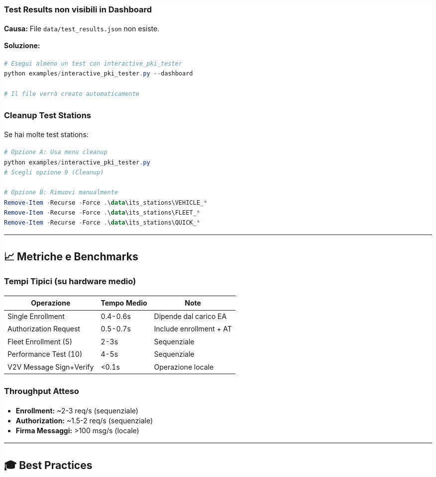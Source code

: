 ### Test Results non visibili in Dashboard

**Causa:** File `data/test_results.json` non esiste.

**Soluzione:**
```powershell
# Esegui almeno un test con interactive_pki_tester
python examples/interactive_pki_tester.py --dashboard

# Il file verrà creato automaticamente
```

### Cleanup Test Stations

Se hai molte test stations:

```powershell
# Opzione A: Usa menu cleanup
python examples/interactive_pki_tester.py
# Scegli opzione 9 (Cleanup)

# Opzione B: Rimuovi manualmente
Remove-Item -Recurse -Force .\data\its_stations\VEHICLE_*
Remove-Item -Recurse -Force .\data\its_stations\FLEET_*
Remove-Item -Recurse -Force .\data\its_stations\QUICK_*
```

---

## 📈 Metriche e Benchmarks

### Tempi Tipici (su hardware medio)

| Operazione | Tempo Medio | Note |
|-----------|-------------|------|
| Single Enrollment | 0.4-0.6s | Dipende dal carico EA |
| Authorization Request | 0.5-0.7s | Include enrollment + AT |
| Fleet Enrollment (5) | 2-3s | Sequenziale |
| Performance Test (10) | 4-5s | Sequenziale |
| V2V Message Sign+Verify | <0.1s | Operazione locale |

### Throughput Atteso

- **Enrollment:** ~2-3 req/s (sequenziale)
- **Authorization:** ~1.5-2 req/s (sequenziale)
- **Firma Messaggi:** >100 msg/s (locale)

---

## 🎓 Best Practices
